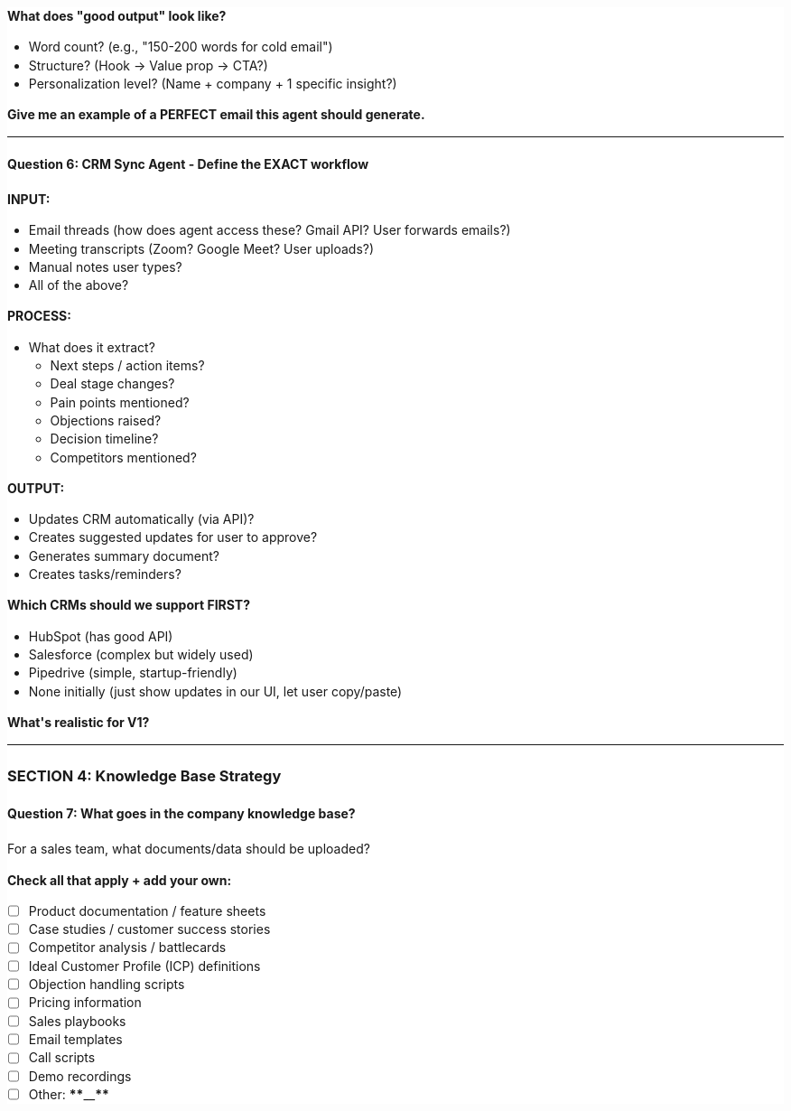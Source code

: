 **What does "good output" look like?**

- Word count? (e.g., "150-200 words for cold email")
- Structure? (Hook → Value prop → CTA?)
- Personalization level? (Name + company + 1 specific insight?)

**Give me an example of a PERFECT email this agent should generate.**

---

#### Question 6: CRM Sync Agent - Define the EXACT workflow

**INPUT:**

- Email threads (how does agent access these? Gmail API? User forwards emails?)
- Meeting transcripts (Zoom? Google Meet? User uploads?)
- Manual notes user types?
- All of the above?

**PROCESS:**

- What does it extract?
  - Next steps / action items?
  - Deal stage changes?
  - Pain points mentioned?
  - Objections raised?
  - Decision timeline?
  - Competitors mentioned?

**OUTPUT:**

- Updates CRM automatically (via API)?
- Creates suggested updates for user to approve?
- Generates summary document?
- Creates tasks/reminders?

**Which CRMs should we support FIRST?**

- HubSpot (has good API)
- Salesforce (complex but widely used)
- Pipedrive (simple, startup-friendly)
- None initially (just show updates in our UI, let user copy/paste)

**What's realistic for V1?**

---

### SECTION 4: Knowledge Base Strategy

#### Question 7: What goes in the company knowledge base?

For a sales team, what documents/data should be uploaded?

**Check all that apply + add your own:**

- [ ] Product documentation / feature sheets
- [ ] Case studies / customer success stories
- [ ] Competitor analysis / battlecards
- [ ] Ideal Customer Profile (ICP) definitions
- [ ] Objection handling scripts
- [ ] Pricing information
- [ ] Sales playbooks
- [ ] Email templates
- [ ] Call scripts
- [ ] Demo recordings
- [ ] Other: **\*\***\_\_**\*\***
